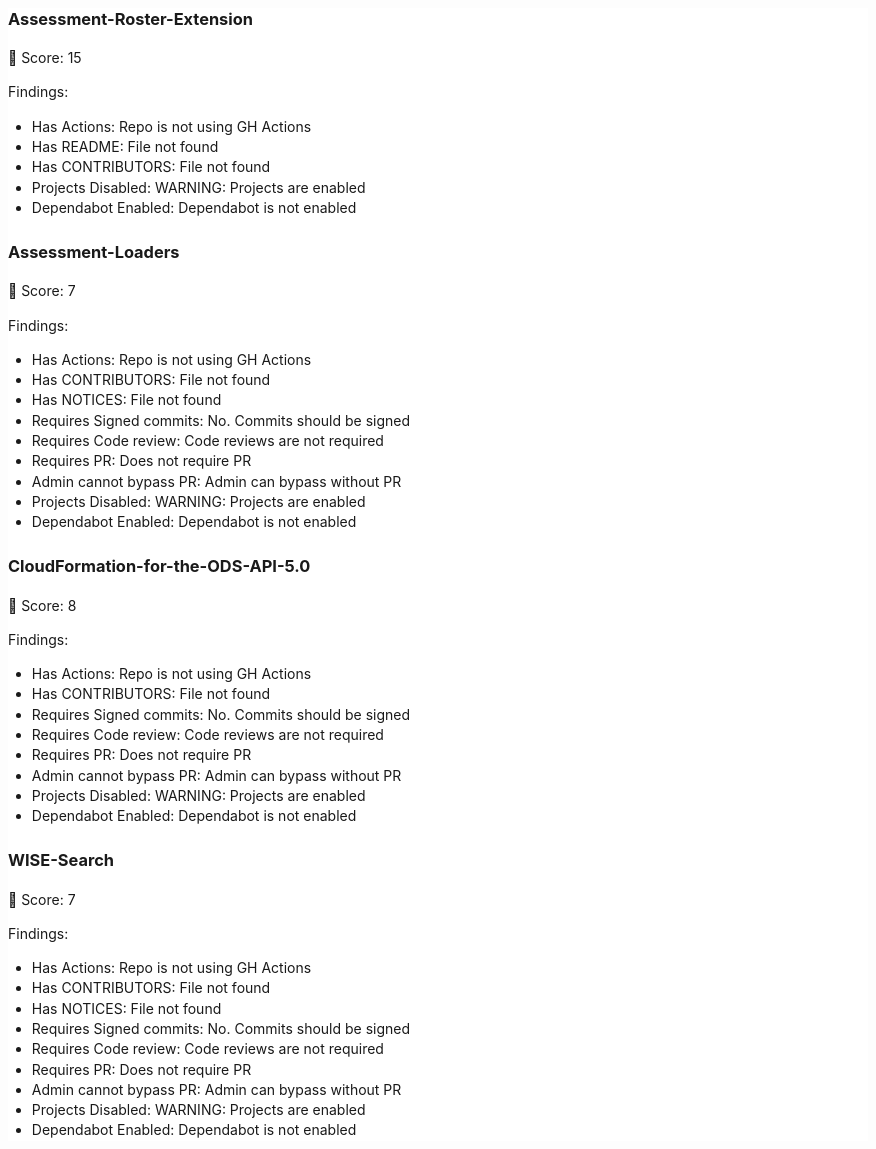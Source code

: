 ### Assessment-Roster-Extension

🔴 Score: 15

Findings:

- Has Actions: Repo is not using GH Actions
- Has README: File not found
- Has CONTRIBUTORS: File not found
- Projects Disabled: WARNING: Projects are enabled
- Dependabot Enabled: Dependabot is not enabled

### Assessment-Loaders

🔴 Score: 7

Findings:

- Has Actions: Repo is not using GH Actions
- Has CONTRIBUTORS: File not found
- Has NOTICES: File not found
- Requires Signed commits: No. Commits should be signed
- Requires Code review: Code reviews are not required
- Requires PR: Does not require PR
- Admin cannot bypass PR: Admin can bypass without PR
- Projects Disabled: WARNING: Projects are enabled
- Dependabot Enabled: Dependabot is not enabled

### CloudFormation-for-the-ODS-API-5.0

🔴 Score: 8

Findings:

- Has Actions: Repo is not using GH Actions
- Has CONTRIBUTORS: File not found
- Requires Signed commits: No. Commits should be signed
- Requires Code review: Code reviews are not required
- Requires PR: Does not require PR
- Admin cannot bypass PR: Admin can bypass without PR
- Projects Disabled: WARNING: Projects are enabled
- Dependabot Enabled: Dependabot is not enabled

### WISE-Search

🔴 Score: 7

Findings:

- Has Actions: Repo is not using GH Actions
- Has CONTRIBUTORS: File not found
- Has NOTICES: File not found
- Requires Signed commits: No. Commits should be signed
- Requires Code review: Code reviews are not required
- Requires PR: Does not require PR
- Admin cannot bypass PR: Admin can bypass without PR
- Projects Disabled: WARNING: Projects are enabled
- Dependabot Enabled: Dependabot is not enabled

